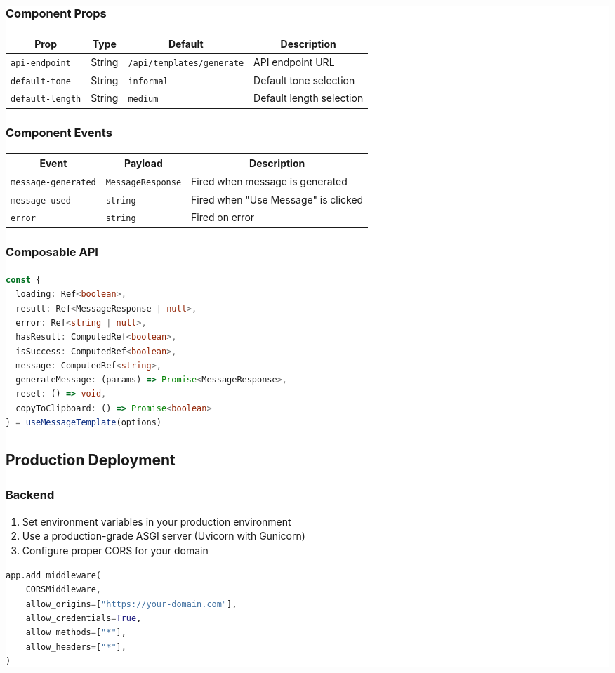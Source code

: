### Component Props

| Prop | Type | Default | Description |
|------|------|---------|-------------|
| `api-endpoint` | String | `/api/templates/generate` | API endpoint URL |
| `default-tone` | String | `informal` | Default tone selection |
| `default-length` | String | `medium` | Default length selection |

### Component Events

| Event | Payload | Description |
|-------|---------|-------------|
| `message-generated` | `MessageResponse` | Fired when message is generated |
| `message-used` | `string` | Fired when "Use Message" is clicked |
| `error` | `string` | Fired on error |

### Composable API

```typescript
const {
  loading: Ref<boolean>,
  result: Ref<MessageResponse | null>,
  error: Ref<string | null>,
  hasResult: ComputedRef<boolean>,
  isSuccess: ComputedRef<boolean>,
  message: ComputedRef<string>,
  generateMessage: (params) => Promise<MessageResponse>,
  reset: () => void,
  copyToClipboard: () => Promise<boolean>
} = useMessageTemplate(options)
```

## Production Deployment

### Backend

1. Set environment variables in your production environment
2. Use a production-grade ASGI server (Uvicorn with Gunicorn)
3. Configure proper CORS for your domain

```python
app.add_middleware(
    CORSMiddleware,
    allow_origins=["https://your-domain.com"],
    allow_credentials=True,
    allow_methods=["*"],
    allow_headers=["*"],
)
```
